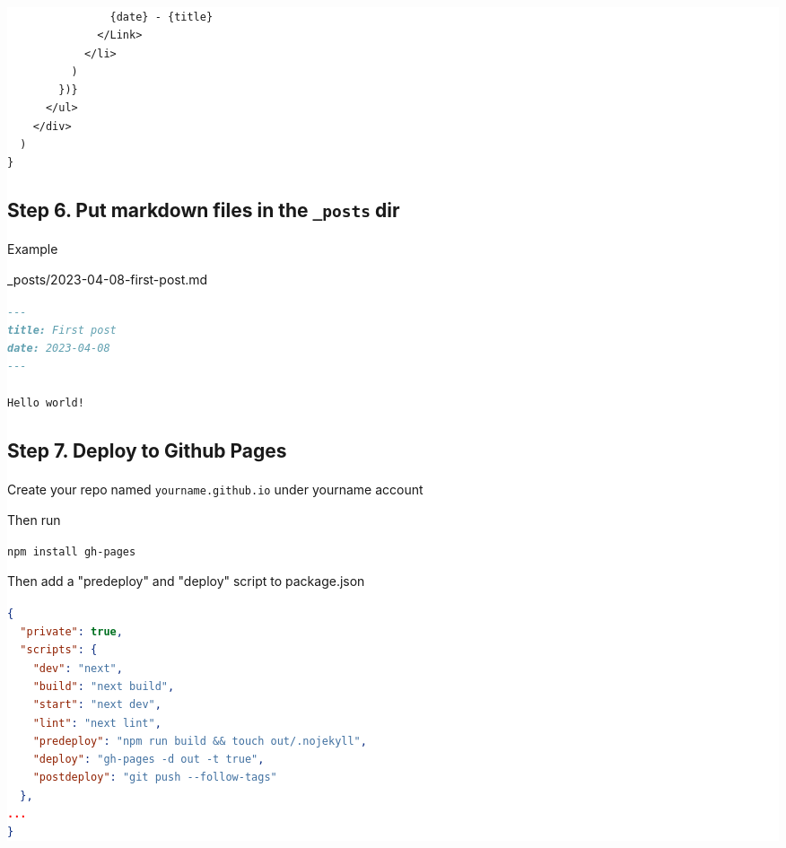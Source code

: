 ```tsx
                {date} - {title}
              </Link>
            </li>
          )
        })}
      </ul>
    </div>
  )
}
```

## Step 6. Put markdown files in the `_posts` dir

Example

\_posts/2023-04-08-first-post.md

```markdown
---
title: First post
date: 2023-04-08
---

Hello world!
```

## Step 7. Deploy to Github Pages

Create your repo named `yourname.github.io` under yourname account

Then run

```
npm install gh-pages
```

Then add a "predeploy" and "deploy" script to package.json

```json
{
  "private": true,
  "scripts": {
    "dev": "next",
    "build": "next build",
    "start": "next dev",
    "lint": "next lint",
    "predeploy": "npm run build && touch out/.nojekyll",
    "deploy": "gh-pages -d out -t true",
    "postdeploy": "git push --follow-tags"
  },
...
}
```
